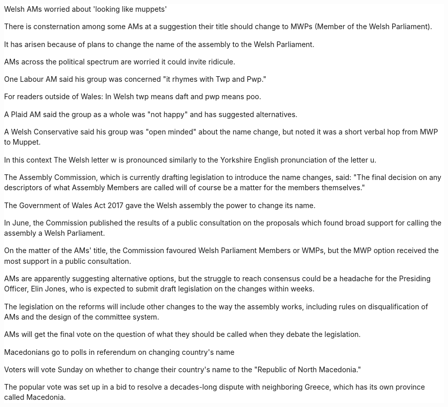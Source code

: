 Welsh AMs worried about 'looking like muppets'


There is consternation among some AMs at a suggestion their title should change to MWPs (Member of the Welsh Parliament).


It has arisen because of plans to change the name of the assembly to the Welsh Parliament.


AMs across the political spectrum are worried it could invite ridicule.


One Labour AM said his group was concerned "it rhymes with Twp and Pwp."


For readers outside of Wales: In Welsh twp means daft and pwp means poo.


A Plaid AM said the group as a whole was "not happy" and has suggested alternatives.


A Welsh Conservative said his group was "open minded" about the name change, but noted it was a short verbal hop from MWP to Muppet.


In this context The Welsh letter w is pronounced similarly to the Yorkshire English pronunciation of the letter u.


The Assembly Commission, which is currently drafting legislation to introduce the name changes, said: "The final decision on any descriptors of what Assembly Members are called will of course be a matter for the members themselves."


The Government of Wales Act 2017 gave the Welsh assembly the power to change its name.


In June, the Commission published the results of a public consultation on the proposals which found broad support for calling the assembly a Welsh Parliament.


On the matter of the AMs' title, the Commission favoured Welsh Parliament Members or WMPs, but the MWP option received the most support in a public consultation.


AMs are apparently suggesting alternative options, but the struggle to reach consensus could be a headache for the Presiding Officer, Elin Jones, who is expected to submit draft legislation on the changes within weeks.


The legislation on the reforms will include other changes to the way the assembly works, including rules on disqualification of AMs and the design of the committee system.


AMs will get the final vote on the question of what they should be called when they debate the legislation.


Macedonians go to polls in referendum on changing country's name


Voters will vote Sunday on whether to change their country's name to the "Republic of North Macedonia."


The popular vote was set up in a bid to resolve a decades-long dispute with neighboring Greece, which has its own province called Macedonia.

